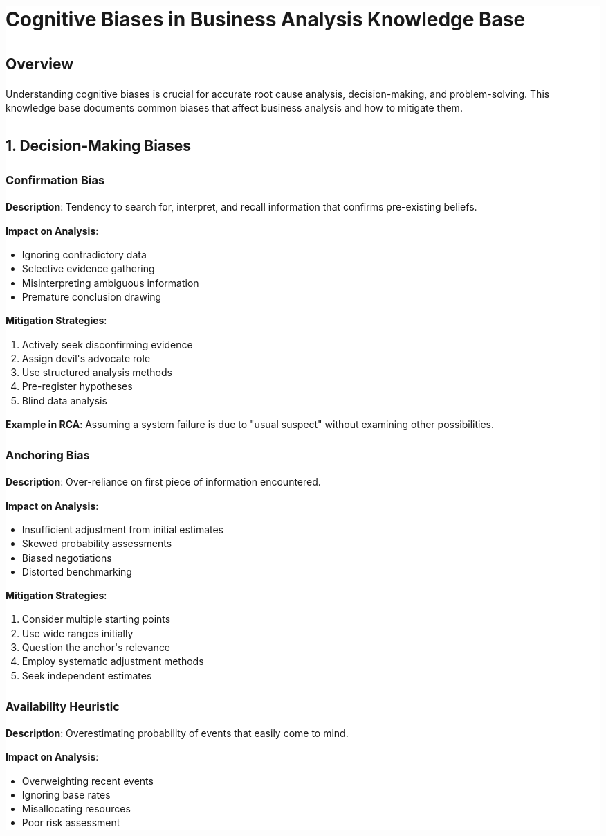 # Cognitive Biases in Business Analysis Knowledge Base

## Overview
Understanding cognitive biases is crucial for accurate root cause analysis, decision-making, and problem-solving. This knowledge base documents common biases that affect business analysis and how to mitigate them.

## 1. Decision-Making Biases

### Confirmation Bias
**Description**: Tendency to search for, interpret, and recall information that confirms pre-existing beliefs.

**Impact on Analysis**:
- Ignoring contradictory data
- Selective evidence gathering
- Misinterpreting ambiguous information
- Premature conclusion drawing

**Mitigation Strategies**:
1. Actively seek disconfirming evidence
2. Assign devil's advocate role
3. Use structured analysis methods
4. Pre-register hypotheses
5. Blind data analysis

**Example in RCA**:
Assuming a system failure is due to "usual suspect" without examining other possibilities.

### Anchoring Bias
**Description**: Over-reliance on first piece of information encountered.

**Impact on Analysis**:
- Insufficient adjustment from initial estimates
- Skewed probability assessments
- Biased negotiations
- Distorted benchmarking

**Mitigation Strategies**:
1. Consider multiple starting points
2. Use wide ranges initially
3. Question the anchor's relevance
4. Employ systematic adjustment methods
5. Seek independent estimates

### Availability Heuristic
**Description**: Overestimating probability of events that easily come to mind.

**Impact on Analysis**:
- Overweighting recent events
- Ignoring base rates
- Misallocating resources
- Poor risk assessment

